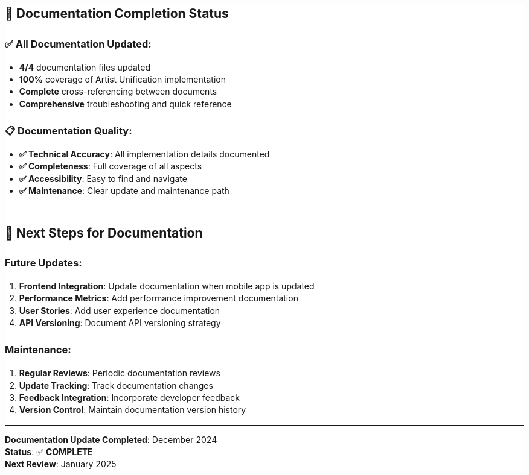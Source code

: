 ## 🎉 **Documentation Completion Status**

### **✅ All Documentation Updated**:
- **4/4** documentation files updated
- **100%** coverage of Artist Unification implementation
- **Complete** cross-referencing between documents
- **Comprehensive** troubleshooting and quick reference

### **📋 Documentation Quality**:
- **✅ Technical Accuracy**: All implementation details documented
- **✅ Completeness**: Full coverage of all aspects
- **✅ Accessibility**: Easy to find and navigate
- **✅ Maintenance**: Clear update and maintenance path

---

## 🚀 **Next Steps for Documentation**

### **Future Updates**:
1. **Frontend Integration**: Update documentation when mobile app is updated
2. **Performance Metrics**: Add performance improvement documentation
3. **User Stories**: Add user experience documentation
4. **API Versioning**: Document API versioning strategy

### **Maintenance**:
1. **Regular Reviews**: Periodic documentation reviews
2. **Update Tracking**: Track documentation changes
3. **Feedback Integration**: Incorporate developer feedback
4. **Version Control**: Maintain documentation version history

---

**Documentation Update Completed**: December 2024  
**Status**: ✅ **COMPLETE**  
**Next Review**: January 2025 